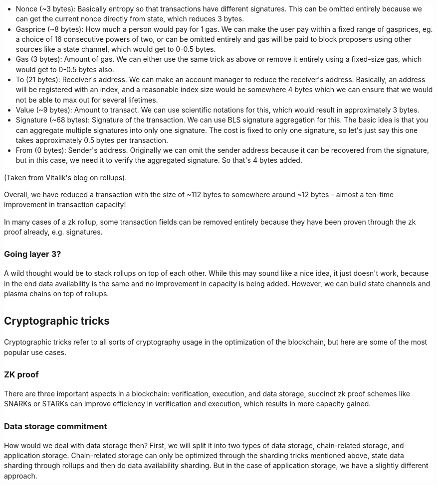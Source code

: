* Nonce (~3 bytes): Basically entropy so that transactions have different signatures. This can be omitted entirely because we can get the current nonce directly from state, which reduces 3 bytes.
* Gasprice (~8 bytes): How much a person would pay for 1 gas. We can make the user pay within a fixed range of gasprices, eg. a choice of 16 consecutive powers of two, or can be omitted entirely and gas will be paid to block proposers using other sources like a state channel, which would get to 0-0.5 bytes.
* Gas (3 bytes): Amount of gas. We can either use the same trick as above or remove it entirely using a fixed-size gas, which would get to 0-0.5 bytes also.
* To (21 bytes): Receiver's address. We can make an account manager to reduce the receiver's address. Basically, an address will be registered with an index, and a reasonable index size would be somewhere 4 bytes which we can ensure that we would not be able to max out for several lifetimes.
* Value (~9 bytes): Amount to transact. We can use scientific notations for this, which would result in approximately 3 bytes.
* Signature (~68 bytes): Signature of the transaction. We can use BLS signature aggregation for this. The basic idea is that you can aggregate multiple signatures into only one signature. The cost is fixed to only one signature, so let's just say this one takes approximately 0.5 bytes per transaction.
* From (0 bytes): Sender's address. Originally we can omit the sender address because it can be recovered from the signature, but in this case, we need it to verify the aggregated signature. So that's 4 bytes added.

(Taken from Vitalik's blog on rollups).

Overall, we have reduced a transaction with the size of ~112 bytes to somewhere around ~12 bytes - almost a ten-time improvement in transaction capacity! 

In many cases of a zk rollup, some transaction fields can be removed entirely because they have been proven through the zk proof already, e.g. signatures.

### Going layer 3?

A wild thought would be to stack rollups on top of each other. While this may sound like a nice idea, it just doesn't work, because in the end data availability is the same and no improvement in capacity is being added. However, we can build state channels and plasma chains on top of rollups.


## Cryptographic tricks

Cryptographic tricks refer to all sorts of cryptography usage in the optimization of the blockchain, but here are some of the most popular use cases.

### ZK proof

There are three important aspects in a blockchain: verification, execution, and data storage, succinct zk proof schemes like SNARKs or STARKs can improve efficiency in verification and execution, which results in more capacity gained.

### Data storage commitment

How would we deal with data storage then? First, we will split it into two types of data storage, chain-related storage, and application storage. Chain-related storage can only be optimized through the sharding tricks mentioned above, state data sharding through rollups and then do data availability sharding. But in the case of application storage, we have a slightly different approach.
